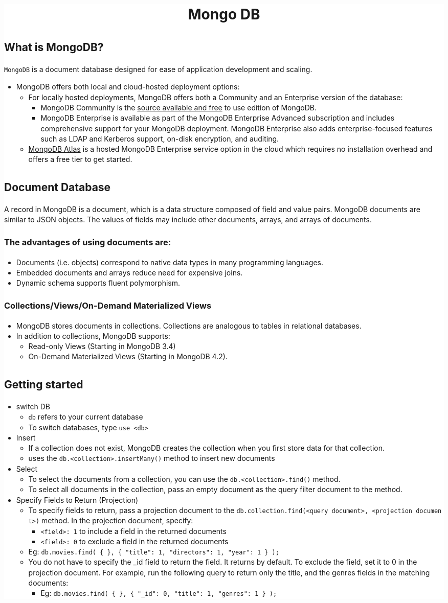 <h1 align="center">Mongo DB</h1>

## What is MongoDB?

`MongoDB` is a document database designed for ease of application development and scaling.

 + MongoDB offers both local and cloud-hosted deployment options:
     - For locally hosted deployments, MongoDB offers both a Community and an Enterprise version of the database:
        + MongoDB Community is the [source available and free](https://github.com/mongodb/mongo) to use edition of MongoDB.
        + MongoDB Enterprise is available as part of the MongoDB Enterprise Advanced subscription and includes comprehensive support for your MongoDB deployment. MongoDB Enterprise also adds enterprise-focused features such as LDAP and Kerberos support, on-disk encryption, and auditing.
     - [MongoDB Atlas](https://www.mongodb.com/cloud/atlas?tck=docs_server) is a hosted MongoDB Enterprise service option in the cloud which requires no installation overhead and offers a free tier to get started.

## Document Database

A record in MongoDB is a document, which is a data structure composed of field and value pairs. MongoDB documents are similar to JSON objects. The values of fields may include other documents, arrays, and arrays of documents.

### The advantages of using documents are:

 + Documents (i.e. objects) correspond to native data types in many programming languages.
 + Embedded documents and arrays reduce need for expensive joins.
 + Dynamic schema supports fluent polymorphism.

### Collections/Views/On-Demand Materialized Views

 + MongoDB stores documents in collections. Collections are analogous to tables in relational databases.
 + In addition to collections, MongoDB supports:
     - Read-only Views (Starting in MongoDB 3.4)
     - On-Demand Materialized Views (Starting in MongoDB 4.2).

## Getting started

 + switch DB
    - `db` refers to your current database
    - To switch databases, type `use <db>`
 + Insert 
    -  If a collection does not exist, MongoDB creates the collection when you first store data for that collection.
    - uses the `db.<collection>.insertMany()` method to insert new documents
 + Select 
    - To select the documents from a collection, you can use the `db.<collection>.find()` method. 
    - To select all documents in the collection, pass an empty document as the query filter document to the method.
 + Specify Fields to Return (Projection)
    - To specify fields to return, pass a projection document to the `db.collection.find(<query document>, <projection document>)` method. In the projection document, specify:
        + `<field>: 1`  to include a field in the returned documents
        + `<field>: 0`  to exclude a field in the returned documents
    - Eg: `db.movies.find( { }, { "title": 1, "directors": 1, "year": 1 } );`
    - You do not have to specify the _id field to return the field. It returns by default. To exclude the field, set it to 0 in the projection document. For example, run the following query to return only the title, and the genres fields in the matching documents:
        + Eg: `db.movies.find( { }, { "_id": 0, "title": 1, "genres": 1 } );`
